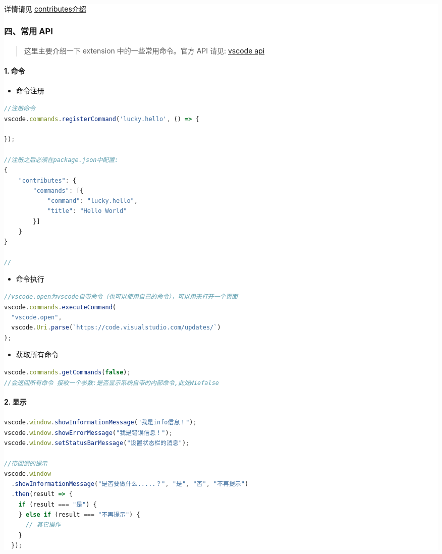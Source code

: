 详情请见 [contributes介绍](https://code.visualstudio.com/api/references/contribution-points)


### 四、常用 API

> 这里主要介绍一下 extension 中的一些常用命令。官方 API 请见: [vscode api](https://code.visualstudio.com/api/references/vscode-api)

#### 1. 命令

- 命令注册

```javascript
//注册命令
vscode.commands.registerCommand('lucky.hello', () => {

});

//注册之后必须在package.json中配置:
{
    "contributes": {
        "commands": [{
            "command": "lucky.hello",
            "title": "Hello World"
        }]
    }
}

//
```

- 命令执行

```javascript
//vscode.open为vscode自带命令（也可以使用自己的命令），可以用来打开一个页面
vscode.commands.executeCommand(
  "vscode.open",
  vscode.Uri.parse(`https://code.visualstudio.com/updates/`)
);
```

- 获取所有命令

```js
vscode.commands.getCommands(false);
//会返回所有命令 接收一个参数:是否显示系统自带的内部命令,此处Wiefalse
```

#### 2. 显示

```js
vscode.window.showInformationMessage("我是info信息！");
vscode.window.showErrorMessage("我是错误信息！");
vscode.window.setStatusBarMessage("设置状态栏的消息");

//带回调的提示
vscode.window
  .showInformationMessage("是否要做什么.....？", "是", "否", "不再提示")
  .then(result => {
    if (result === "是") {
    } else if (result === "不再提示") {
      // 其它操作
    }
  });
```
